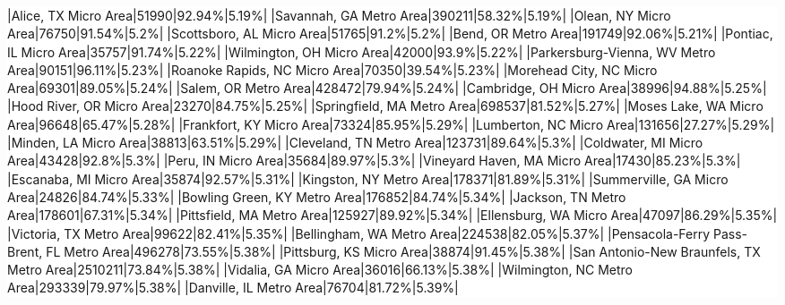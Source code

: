 |Alice, TX Micro Area|51990|92.94%|5.19%|
|Savannah, GA Metro Area|390211|58.32%|5.19%|
|Olean, NY Micro Area|76750|91.54%|5.2%|
|Scottsboro, AL Micro Area|51765|91.2%|5.2%|
|Bend, OR Metro Area|191749|92.06%|5.21%|
|Pontiac, IL Micro Area|35757|91.74%|5.22%|
|Wilmington, OH Micro Area|42000|93.9%|5.22%|
|Parkersburg-Vienna, WV Metro Area|90151|96.11%|5.23%|
|Roanoke Rapids, NC Micro Area|70350|39.54%|5.23%|
|Morehead City, NC Micro Area|69301|89.05%|5.24%|
|Salem, OR Metro Area|428472|79.94%|5.24%|
|Cambridge, OH Micro Area|38996|94.88%|5.25%|
|Hood River, OR Micro Area|23270|84.75%|5.25%|
|Springfield, MA Metro Area|698537|81.52%|5.27%|
|Moses Lake, WA Micro Area|96648|65.47%|5.28%|
|Frankfort, KY Micro Area|73324|85.95%|5.29%|
|Lumberton, NC Micro Area|131656|27.27%|5.29%|
|Minden, LA Micro Area|38813|63.51%|5.29%|
|Cleveland, TN Metro Area|123731|89.64%|5.3%|
|Coldwater, MI Micro Area|43428|92.8%|5.3%|
|Peru, IN Micro Area|35684|89.97%|5.3%|
|Vineyard Haven, MA Micro Area|17430|85.23%|5.3%|
|Escanaba, MI Micro Area|35874|92.57%|5.31%|
|Kingston, NY Metro Area|178371|81.89%|5.31%|
|Summerville, GA Micro Area|24826|84.74%|5.33%|
|Bowling Green, KY Metro Area|176852|84.74%|5.34%|
|Jackson, TN Metro Area|178601|67.31%|5.34%|
|Pittsfield, MA Metro Area|125927|89.92%|5.34%|
|Ellensburg, WA Micro Area|47097|86.29%|5.35%|
|Victoria, TX Metro Area|99622|82.41%|5.35%|
|Bellingham, WA Metro Area|224538|82.05%|5.37%|
|Pensacola-Ferry Pass-Brent, FL Metro Area|496278|73.55%|5.38%|
|Pittsburg, KS Micro Area|38874|91.45%|5.38%|
|San Antonio-New Braunfels, TX Metro Area|2510211|73.84%|5.38%|
|Vidalia, GA Micro Area|36016|66.13%|5.38%|
|Wilmington, NC Metro Area|293339|79.97%|5.38%|
|Danville, IL Metro Area|76704|81.72%|5.39%|